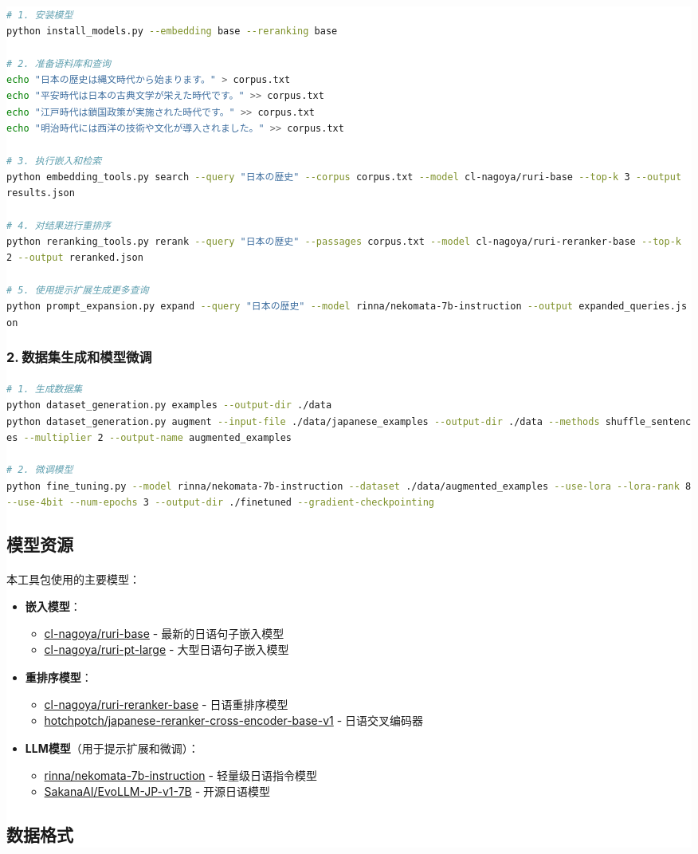 ```bash
# 1. 安装模型
python install_models.py --embedding base --reranking base

# 2. 准备语料库和查询
echo "日本の歴史は縄文時代から始まります。" > corpus.txt
echo "平安時代は日本の古典文学が栄えた時代です。" >> corpus.txt
echo "江戸時代は鎖国政策が実施された時代です。" >> corpus.txt
echo "明治時代には西洋の技術や文化が導入されました。" >> corpus.txt

# 3. 执行嵌入和检索
python embedding_tools.py search --query "日本の歴史" --corpus corpus.txt --model cl-nagoya/ruri-base --top-k 3 --output results.json

# 4. 对结果进行重排序
python reranking_tools.py rerank --query "日本の歴史" --passages corpus.txt --model cl-nagoya/ruri-reranker-base --top-k 2 --output reranked.json

# 5. 使用提示扩展生成更多查询
python prompt_expansion.py expand --query "日本の歴史" --model rinna/nekomata-7b-instruction --output expanded_queries.json
```

### 2. 数据集生成和模型微调

```bash
# 1. 生成数据集
python dataset_generation.py examples --output-dir ./data
python dataset_generation.py augment --input-file ./data/japanese_examples --output-dir ./data --methods shuffle_sentences --multiplier 2 --output-name augmented_examples

# 2. 微调模型
python fine_tuning.py --model rinna/nekomata-7b-instruction --dataset ./data/augmented_examples --use-lora --lora-rank 8 --use-4bit --num-epochs 3 --output-dir ./finetuned --gradient-checkpointing
```

## 模型资源

本工具包使用的主要模型：

- **嵌入模型**：
  - [cl-nagoya/ruri-base](https://huggingface.co/cl-nagoya/ruri-base) - 最新的日语句子嵌入模型
  - [cl-nagoya/ruri-pt-large](https://huggingface.co/cl-nagoya/ruri-pt-large) - 大型日语句子嵌入模型

- **重排序模型**：
  - [cl-nagoya/ruri-reranker-base](https://huggingface.co/cl-nagoya/ruri-reranker-base) - 日语重排序模型
  - [hotchpotch/japanese-reranker-cross-encoder-base-v1](https://huggingface.co/hotchpotch/japanese-reranker-cross-encoder-base-v1) - 日语交叉编码器

- **LLM模型**（用于提示扩展和微调）：
  - [rinna/nekomata-7b-instruction](https://huggingface.co/rinna/nekomata-7b-instruction) - 轻量级日语指令模型
  - [SakanaAI/EvoLLM-JP-v1-7B](https://huggingface.co/SakanaAI/EvoLLM-JP-v1-7B) - 开源日语模型

## 数据格式
